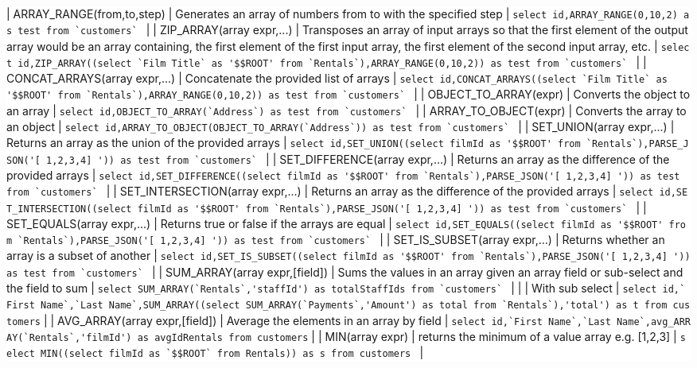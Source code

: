 | ARRAY_RANGE(from,to,step)                     | Generates an array of numbers from to with the specified step                                                                                                                                                 | `` select id,ARRAY_RANGE(0,10,2) as test from `customers`  ``                                                                                   |
| ZIP_ARRAY(array expr,...)                     | Transposes an array of input arrays so that the first element of the output array would be an array containing, the first element of the first input array, the first element of the second input array, etc. | `` select id,ZIP_ARRAY((select `Film Title` as '$$ROOT' from `Rentals`),ARRAY_RANGE(0,10,2)) as test from `customers`  ``                       |
| CONCAT_ARRAYS(array expr,...)                 | Concatenate the provided list of arrays                                                                                                                                                                       | `` select id,CONCAT_ARRAYS((select `Film Title` as '$$ROOT' from `Rentals`),ARRAY_RANGE(0,10,2)) as test from `customers`  ``                   |
| OBJECT_TO_ARRAY(expr)                         | Converts the object to an array                                                                                                                                                                               | `` select id,OBJECT_TO_ARRAY(`Address`) as test from `customers`  ``                                                                            |
| ARRAY_TO_OBJECT(expr)                         | Converts the array to an object                                                                                                                                                                               | `` select id,ARRAY_TO_OBJECT(OBJECT_TO_ARRAY(`Address`)) as test from `customers`  ``                                                           |
| SET_UNION(array expr,...)                     | Returns an array as the union of the provided arrays                                                                                                                                                          | `` select id,SET_UNION((select filmId as '$$ROOT' from `Rentals`),PARSE_JSON('[ 1,2,3,4] ')) as test from `customers`  ``                       |
| SET_DIFFERENCE(array expr,...)                | Returns an array as the difference of the provided arrays                                                                                                                                                     | `` select id,SET_DIFFERENCE((select filmId as '$$ROOT' from `Rentals`),PARSE_JSON('[ 1,2,3,4] ')) as test from `customers`  ``                  |
| SET_INTERSECTION(array expr,...)              | Returns an array as the difference of the provided arrays                                                                                                                                                     | `` select id,SET_INTERSECTION((select filmId as '$$ROOT' from `Rentals`),PARSE_JSON('[ 1,2,3,4] ')) as test from `customers`  ``                |
| SET_EQUALS(array expr,...)                    | Returns true or false if the arrays are equal                                                                                                                                                                 | `` select id,SET_EQUALS((select filmId as '$$ROOT' from `Rentals`),PARSE_JSON('[ 1,2,3,4] ')) as test from `customers`  ``                      |
| SET_IS_SUBSET(array expr,...)                 | Returns whether an array is a subset of another                                                                                                                                                               | `` select id,SET_IS_SUBSET((select filmId as '$$ROOT' from `Rentals`),PARSE_JSON('[ 1,2,3,4] ')) as test from `customers`  ``                   |
| SUM_ARRAY(array expr,[field])                 | Sums the values in an array given an array field or sub-select and the field to sum                                                                                                                           | `` select SUM_ARRAY(`Rentals`,'staffId') as totalStaffIds from `customers`  ``                                                                  |
|                                               | With sub select                                                                                                                                                                                               | `` select id,`First Name`,`Last Name`,SUM_ARRAY((select SUM_ARRAY(`Payments`,'Amount') as total from `Rentals`),'total') as t from customers `` |
| AVG_ARRAY(array expr,[field])                 | Average the elements in an array by field                                                                                                                                                                     | `` select id,`First Name`,`Last Name`,avg_ARRAY(`Rentals`,'filmId') as avgIdRentals from customers ``                                           |
| MIN(array expr)                               | returns the minimum of a value array e.g. [1,2,3]                                                                                                                                                             | `` select MIN((select filmId as `$$ROOT` from Rentals)) as s from customers  ``                                                                 |
